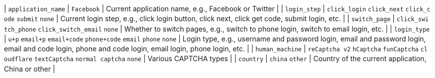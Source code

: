 | `application_name`  | `Facebook`                                          | Current application name, e.g., Facebook or Twitter |
| `login_step`        | `click_login` `click_next` `click_code` `submit` `none` | Current login step, e.g., click login button, click next, click get code, submit login, etc. |
| `switch_page`       | `click_switch_phone` `click_switch_email` `none`    | Whether to switch pages, e.g., switch to phone login, switch to email login, etc. |
| `login_type`        | `u+p` `email+p` `email+code` `phone+code` `email` `phone` `none` | Login type, e.g., username and password login, email and password login, email and code login, phone and code login, email login, phone login, etc. |
| `human_machine`     | `reCaptcha v2` `hCaptcha` `funCaptcha` `cloudflare` `textCaptcha` `normal captcha` `none` | Various CAPTCHA types |
| `country`           | `china` `other`                                     | Country of the current application, China or other |
